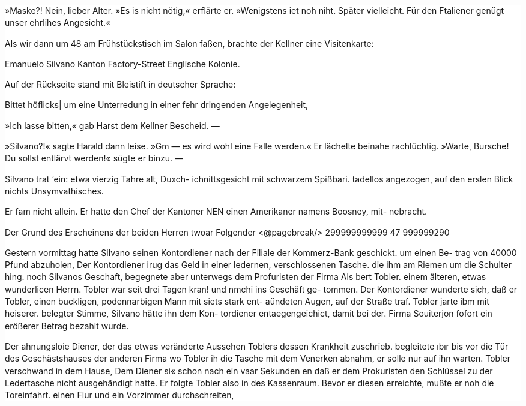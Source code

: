 »Maske?! Nein, lieber Alter. »Es is nicht nötig,«
erflärte er. »Wenigstens iet noh niht. Später vielleicht.
Für den Ftaliener genügt unser ehrlihes Angesicht.«

Als wir dann um 48 am Frühstückstisch im Salon
faßen, brachte der Kellner eine Visitenkarte:

Emanuelo Silvano
Kanton Factory-Street
Englische Kolonie.

Auf der Rückseite stand mit Bleistift in deutscher
Sprache:

Bittet höflicks| um eine Unterredung in einer fehr
dringenden Angelegenheit,

»Ich lasse bitten,« gab Harst dem Kellner Bescheid. —

»Silvano?!« sagte Harald dann leise. »Gm — es wird
wohl eine Falle werden.« Er lächelte beinahe rachlüchtig.
»Warte, Bursche! Du sollst entlärvt werden!« sügte er
binzu. —

Silvano trat ‘ein: etwa vierzig Tahre alt, Duxch-
ichnittsgesicht mit schwarzem Spißbari. tadellos angezogen,
auf den erslen Blick nichts Unsymvathisches.

Er fam nicht allein. Er hatte den Chef der Kantoner
NEN einen Amerikaner namens Boosney, mit-
nebracht.

Der Grund des Erscheinens der beiden Herren twoar
Folgender
<@pagebreak/>
299999999999 47 999999290

Gestern vormittag hatte Silvano seinen Kontordiener
nach der Filiale der Kommerz-Bank geschickt. um einen Be-
trag von 40000 Pfund abzuholen, Der Kontordiener irug
das Geld in einer ledernen, verschlossenen Tasche. die ihm
am Riemen um die Schulter hing. noch Silvanos Geschaft,
begegnete aber unterwegs dem Profuristen der Firma Als
bert Tobler. einem älteren, etwas wunderlicen Herrn.
Tobler war seit drei Tagen kran! und nmchi ins Geschäft ge-
tommen. Der Kontordiener wunderte sich, daß er Tobler,
einen buckligen, podennarbigen Mann mit siets stark ent-
aündeten Augen, auf der Straße traf. Tobler jarte ibm
mit heiserer. belegter Stimme, Silvano hätte ihn dem Kon-
tordiener entaegengeichict, damit bei der. Firma Souiterjon
fofort ein erößerer Betrag bezahlt wurde.

Der ahnungsloie Diener, der das etwas veränderte
Aussehen Toblers dessen Krankheit zuschrieb. begleitete ıbır
bis vor die Tür des Geschästshauses der anderen Firma
wo Tobler ih die Tasche mit dem Venerken abnahm, er
solle nur auf ihn warten. Tobler verschwand in dem
Hause, Dem Diener si« schon nach ein vaar Sekunden en
daß er dem Prokuristen den Schlüssel zu der Ledertasche
nicht ausgehändigt hatte. Er folgte Tobler also in des
Kassenraum. Bevor er diesen erreichte, mußte er noh die
Toreinfahrt. einen Flur und ein Vorzimmer durchschreiten,
